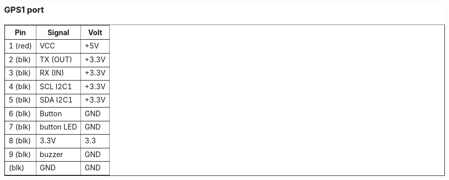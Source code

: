 
### GPS1 port

   <table border="1" class="docutils">
   <tbody>
   <tr>
   <th>Pin</th>
   <th>Signal</th>
   <th>Volt</th>
   </tr>
   <tr>
   <td>1 (red)</td>
   <td>VCC</td>
   <td>+5V</td>
   </tr>
   <tr>
   <td>2 (blk)</td>
   <td>TX (OUT)</td>
   <td>+3.3V</td>
   </tr>
   <tr>
   <td>3 (blk)</td>
   <td>RX (IN)</td>
   <td>+3.3V</td>
   </tr>
   <tr>
   <td>4 (blk)</td>
   <td>SCL I2C1</td>
   <td>+3.3V</td>
   </tr>
   <tr>
   <td>5 (blk)</td>
   <td>SDA I2C1</td>
   <td>+3.3V</td>
   </tr>
   <tr>
   <td>6 (blk)</td>
   <td>Button</td>
   <td>GND</td>
   </tr>
   <tr>
   <td>7 (blk)</td>
   <td>button LED</td>
   <td>GND</td>
   </tr>
   <tr>
   <td>8 (blk)</td>
   <td>3.3V</td>
   <td>3.3</td>
   </tr>
   <tr>
   <td>9 (blk)</td>
   <td>buzzer</td>
   <td>GND</td>
   </tr>
   <tr>
   <td> (blk)</td>
   <td>GND</td>
   <td>GND</td>
   </tr>
   </tbody>
   </table>
